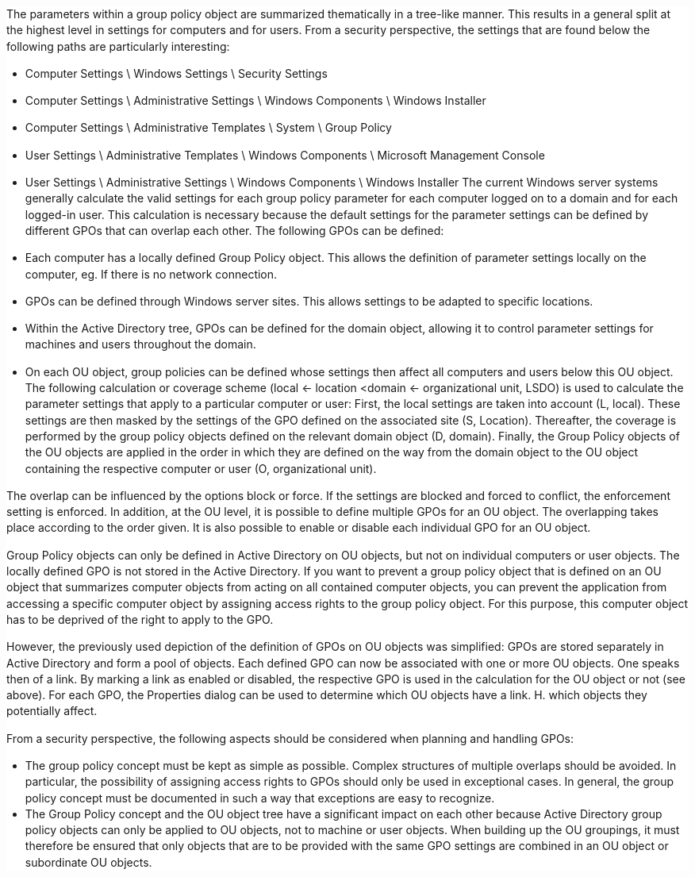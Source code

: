 The parameters within a group policy object are summarized thematically in a tree-like manner. This results in a general split at the highest level in settings for computers and for users. From a security perspective, the settings that are found below the following paths are particularly interesting:

* Computer Settings \ Windows Settings \ Security Settings
* Computer Settings \ Administrative Settings \ Windows Components \ Windows Installer
* Computer Settings \ Administrative Templates \ System \ Group Policy
* User Settings \ Administrative Templates \ Windows Components \ Microsoft Management Console
* User Settings \ Administrative Settings \ Windows Components \ Windows Installer
The current Windows server systems generally calculate the valid settings for each group policy parameter for each computer logged on to a domain and for each logged-in user. This calculation is necessary because the default settings for the parameter settings can be defined by different GPOs that can overlap each other. The following GPOs can be defined:

* Each computer has a locally defined Group Policy object. This allows the definition of parameter settings locally on the computer, eg. If there is no network connection.
* GPOs can be defined through Windows server sites. This allows settings to be adapted to specific locations.
* Within the Active Directory tree, GPOs can be defined for the domain object, allowing it to control parameter settings for machines and users throughout the domain.
* On each OU object, group policies can be defined whose settings then affect all computers and users below this OU object.
The following calculation or coverage scheme (local <- location <domain <- organizational unit, LSDO) is used to calculate the parameter settings that apply to a particular computer or user: First, the local settings are taken into account (L, local). These settings are then masked by the settings of the GPO defined on the associated site (S, Location). Thereafter, the coverage is performed by the group policy objects defined on the relevant domain object (D, domain). Finally, the Group Policy objects of the OU objects are applied in the order in which they are defined on the way from the domain object to the OU object containing the respective computer or user (O, organizational unit).

The overlap can be influenced by the options block or force. If the settings are blocked and forced to conflict, the enforcement setting is enforced. In addition, at the OU level, it is possible to define multiple GPOs for an OU object. The overlapping takes place according to the order given. It is also possible to enable or disable each individual GPO for an OU object.

Group Policy objects can only be defined in Active Directory on OU objects, but not on individual computers or user objects. The locally defined GPO is not stored in the Active Directory. If you want to prevent a group policy object that is defined on an OU object that summarizes computer objects from acting on all contained computer objects, you can prevent the application from accessing a specific computer object by assigning access rights to the group policy object. For this purpose, this computer object has to be deprived of the right to apply to the GPO.

However, the previously used depiction of the definition of GPOs on OU objects was simplified: GPOs are stored separately in Active Directory and form a pool of objects. Each defined GPO can now be associated with one or more OU objects. One speaks then of a link. By marking a link as enabled or disabled, the respective GPO is used in the calculation for the OU object or not (see above). For each GPO, the Properties dialog can be used to determine which OU objects have a link. H. which objects they potentially affect.

From a security perspective, the following aspects should be considered when planning and handling GPOs:

* The group policy concept must be kept as simple as possible. Complex structures of multiple overlaps should be avoided. In particular, the possibility of assigning access rights to GPOs should only be used in exceptional cases. In general, the group policy concept must be documented in such a way that exceptions are easy to recognize.
* The Group Policy concept and the OU object tree have a significant impact on each other because Active Directory group policy objects can only be applied to OU objects, not to machine or user objects. When building up the OU groupings, it must therefore be ensured that only objects that are to be provided with the same GPO settings are combined in an OU object or subordinate OU objects.